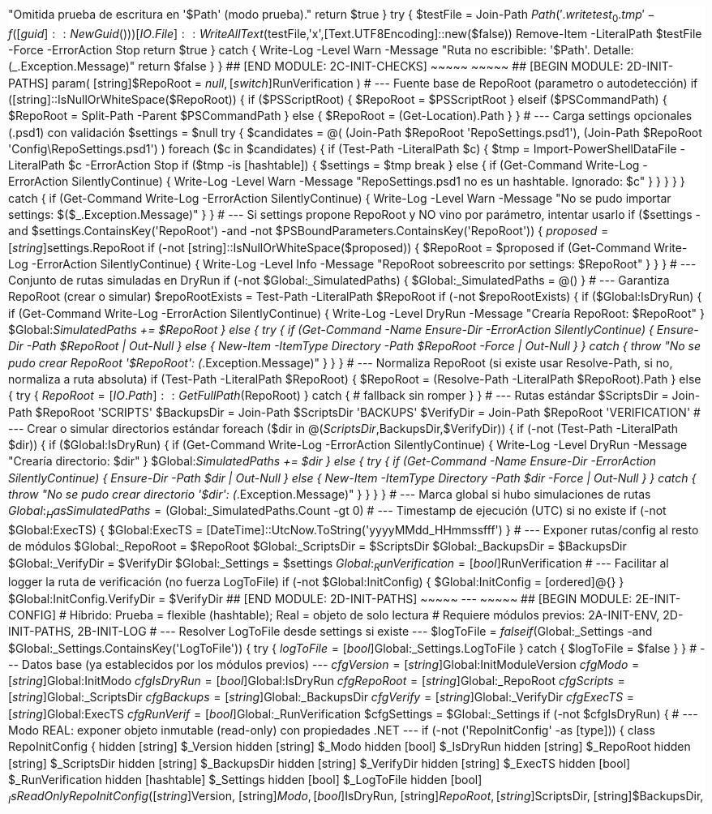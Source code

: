 "Omitida prueba de escritura en '$Path' (modo prueba)." return $true } try { $testFile = Join-Path $Path ('.writetest_{0}.tmp' -f ([guid]::NewGuid())) [IO.File]::WriteAllText($testFile,'x',[Text.UTF8Encoding]::new($false)) Remove-Item -LiteralPath $testFile -Force -ErrorAction Stop return $true } catch { Write-Log -Level Warn -Message "Ruta no escribible: '$Path'. Detalle: $($_.Exception.Message)" return $false } } ## [END MODULE: 2C-INIT-CHECKS] ~~~~~ ~~~~~ ## [BEGIN MODULE: 2D-INIT-PATHS] param( [string]$RepoRoot = $null, [switch]$RunVerification ) # --- Fuente base de RepoRoot (parametro o autodetección) if ([string]::IsNullOrWhiteSpace($RepoRoot)) { if ($PSScriptRoot) { $RepoRoot = $PSScriptRoot } elseif ($PSCommandPath) { $RepoRoot = Split-Path -Parent $PSCommandPath } else { $RepoRoot = (Get-Location).Path } } # --- Carga settings opcionales (.psd1) con validación $settings = $null try { $candidates = @( (Join-Path $RepoRoot 'RepoSettings.psd1'), (Join-Path $RepoRoot 'Config\RepoSettings.psd1') ) foreach ($c in $candidates) { if (Test-Path -LiteralPath $c) { $tmp = Import-PowerShellDataFile -LiteralPath $c -ErrorAction Stop if ($tmp -is [hashtable]) { $settings = $tmp break } else { if (Get-Command Write-Log -ErrorAction SilentlyContinue) { Write-Log -Level Warn -Message "RepoSettings.psd1 no es un hashtable. Ignorado: $c" } } } } } catch { if (Get-Command Write-Log -ErrorAction SilentlyContinue) { Write-Log -Level Warn -Message "No se pudo importar settings: $($_.Exception.Message)" } } # --- Si settings propone RepoRoot y NO vino por parámetro, intentar usarlo if ($settings -and $settings.ContainsKey('RepoRoot') -and -not $PSBoundParameters.ContainsKey('RepoRoot')) { $proposed = [string]$settings.RepoRoot if (-not [string]::IsNullOrWhiteSpace($proposed)) { $RepoRoot = $proposed if (Get-Command Write-Log -ErrorAction SilentlyContinue) { Write-Log -Level Info -Message "RepoRoot sobreescrito por settings: $RepoRoot" } } } # --- Conjunto de rutas simuladas en DryRun if (-not $Global:_SimulatedPaths) { $Global:_SimulatedPaths = @() } # --- Garantiza RepoRoot (crear o simular) $repoRootExists = Test-Path -LiteralPath $RepoRoot if (-not $repoRootExists) { if ($Global:IsDryRun) { if (Get-Command Write-Log -ErrorAction SilentlyContinue) { Write-Log -Level DryRun -Message "Crearía RepoRoot: $RepoRoot" } $Global:_SimulatedPaths += $RepoRoot } else { try { if (Get-Command -Name Ensure-Dir -ErrorAction SilentlyContinue) { Ensure-Dir -Path $RepoRoot | Out-Null } else { New-Item -ItemType Directory -Path $RepoRoot -Force | Out-Null } } catch { throw "No se pudo crear RepoRoot '$RepoRoot': $($_.Exception.Message)" } } } # --- Normaliza RepoRoot (si existe usar Resolve-Path, si no, normaliza a ruta absoluta) if (Test-Path -LiteralPath $RepoRoot) { $RepoRoot = (Resolve-Path -LiteralPath $RepoRoot).Path } else { try { $RepoRoot = [IO.Path]::GetFullPath($RepoRoot) } catch { # fallback sin romper } } # --- Rutas estándar $ScriptsDir = Join-Path $RepoRoot 'SCRIPTS' $BackupsDir = Join-Path $ScriptsDir 'BACKUPS' $VerifyDir = Join-Path $RepoRoot 'VERIFICATION' # --- Crear o simular directorios estándar foreach ($dir in @($ScriptsDir,$BackupsDir,$VerifyDir)) { if (-not (Test-Path -LiteralPath $dir)) { if ($Global:IsDryRun) { if (Get-Command Write-Log -ErrorAction SilentlyContinue) { Write-Log -Level DryRun -Message "Crearía directorio: $dir" } $Global:_SimulatedPaths += $dir } else { try { if (Get-Command -Name Ensure-Dir -ErrorAction SilentlyContinue) { Ensure-Dir -Path $dir | Out-Null } else { New-Item -ItemType Directory -Path $dir -Force | Out-Null } } catch { throw "No se pudo crear directorio '$dir': $($_.Exception.Message)" } } } } # --- Marca global si hubo simulaciones de rutas $Global:_HasSimulatedPaths = ($Global:_SimulatedPaths.Count -gt 0) # --- Timestamp de ejecución (UTC) si no existe if (-not $Global:ExecTS) { $Global:ExecTS = [DateTime]::UtcNow.ToString('yyyyMMdd_HHmmssfff') } # --- Exponer rutas/config al resto de módulos $Global:_RepoRoot = $RepoRoot $Global:_ScriptsDir = $ScriptsDir $Global:_BackupsDir = $BackupsDir $Global:_VerifyDir = $VerifyDir $Global:_Settings = $settings $Global:_RunVerification = [bool]$RunVerification # --- Facilitar al logger la ruta de verificación (no fuerza LogToFile) if (-not $Global:InitConfig) { $Global:InitConfig = [ordered]@{} } $Global:InitConfig.VerifyDir = $VerifyDir ## [END MODULE: 2D-INIT-PATHS] ~~~~~ --- ~~~~~ ## [BEGIN MODULE: 2E-INIT-CONFIG] # Híbrido: Prueba = flexible (hashtable); Real = objeto de solo lectura # Requiere módulos previos: 2A-INIT-ENV, 2D-INIT-PATHS, 2B-INIT-LOG # --- Resolver LogToFile desde settings si existe --- $logToFile = $false if ($Global:_Settings -and $Global:_Settings.ContainsKey('LogToFile')) { try { $logToFile = [bool]$Global:_Settings.LogToFile } catch { $logToFile = $false } } # --- Datos base (ya establecidos por los módulos previos) --- $cfgVersion = [string]$Global:InitModuleVersion $cfgModo = [string]$Global:InitModo $cfgIsDryRun = [bool]$Global:IsDryRun $cfgRepoRoot = [string]$Global:_RepoRoot $cfgScripts = [string]$Global:_ScriptsDir $cfgBackups = [string]$Global:_BackupsDir $cfgVerify = [string]$Global:_VerifyDir $cfgExecTS = [string]$Global:ExecTS $cfgRunVerif = [bool]$Global:_RunVerification $cfgSettings = $Global:_Settings if (-not $cfgIsDryRun) { # --- Modo REAL: exponer objeto inmutable (read-only) con propiedades .NET --- if (-not ('RepoInitConfig' -as [type])) { class RepoInitConfig { hidden [string] $_Version hidden [string] $_Modo hidden [bool] $_IsDryRun hidden [string] $_RepoRoot hidden [string] $_ScriptsDir hidden [string] $_BackupsDir hidden [string] $_VerifyDir hidden [string] $_ExecTS hidden [bool] $_RunVerification hidden [hashtable] $_Settings hidden [bool] $_LogToFile hidden [bool] $_IsReadOnly RepoInitConfig( [string]$Version, [string]$Modo, [bool]$IsDryRun, [string]$RepoRoot, [string]$ScriptsDir, [string]$BackupsDir,